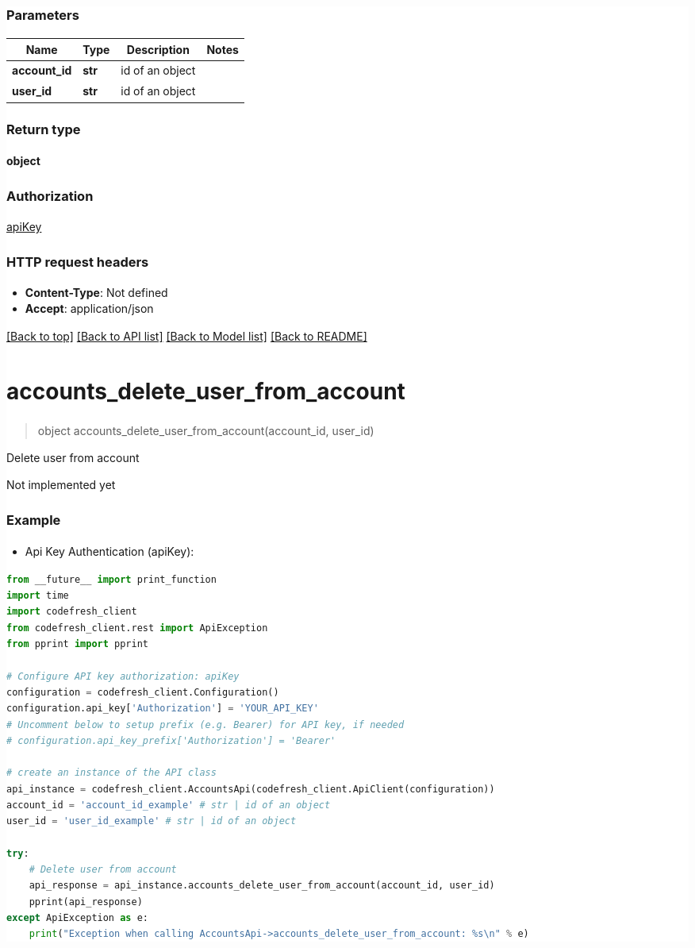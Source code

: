 ### Parameters

Name | Type | Description  | Notes
------------- | ------------- | ------------- | -------------
 **account_id** | **str**| id of an object | 
 **user_id** | **str**| id of an object | 

### Return type

**object**

### Authorization

[apiKey](../README.md#apiKey)

### HTTP request headers

 - **Content-Type**: Not defined
 - **Accept**: application/json

[[Back to top]](#) [[Back to API list]](../README.md#documentation-for-api-endpoints) [[Back to Model list]](../README.md#documentation-for-models) [[Back to README]](../README.md)

# **accounts_delete_user_from_account**
> object accounts_delete_user_from_account(account_id, user_id)

Delete user from account

Not implemented yet

### Example

* Api Key Authentication (apiKey): 
```python
from __future__ import print_function
import time
import codefresh_client
from codefresh_client.rest import ApiException
from pprint import pprint

# Configure API key authorization: apiKey
configuration = codefresh_client.Configuration()
configuration.api_key['Authorization'] = 'YOUR_API_KEY'
# Uncomment below to setup prefix (e.g. Bearer) for API key, if needed
# configuration.api_key_prefix['Authorization'] = 'Bearer'

# create an instance of the API class
api_instance = codefresh_client.AccountsApi(codefresh_client.ApiClient(configuration))
account_id = 'account_id_example' # str | id of an object
user_id = 'user_id_example' # str | id of an object

try:
    # Delete user from account
    api_response = api_instance.accounts_delete_user_from_account(account_id, user_id)
    pprint(api_response)
except ApiException as e:
    print("Exception when calling AccountsApi->accounts_delete_user_from_account: %s\n" % e)
```
